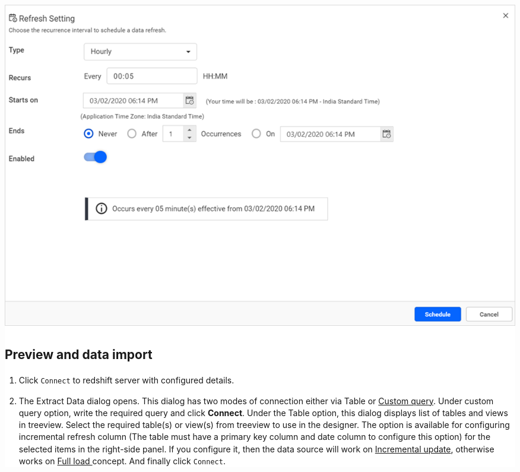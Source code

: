 ![Refresh Setting](/static/assets/working-with-datasource/data-connectors/images/amazon-redshift/RefreshSetting.png#max-width=100%)

## Preview and data import

1. Click `Connect` to redshift server with configured details.

2. The Extract Data dialog opens. This dialog has two modes of connection either via Table or [Custom query](/faq/working-with-custom-query-extract-mode-in-bold-bi/). Under custom query option, write the required query and click **Connect**.
Under the Table option, this dialog displays list of tables and views in treeview. Select the required table(s) or view(s) from treeview to use in the designer.
The option is available for configuring incremental refresh column (The table must have a primary key column and date column to configure this option) for the selected items in the right-side panel. If you configure it, then the data source will work on [Incremental update](/working-with-data-source/data-connectors/sql-data-source/#incremental-update), otherwise works on [Full load ](/working-with-data-source/data-connectors/sql-data-source/#full-load) concept. And finally click `Connect`.
